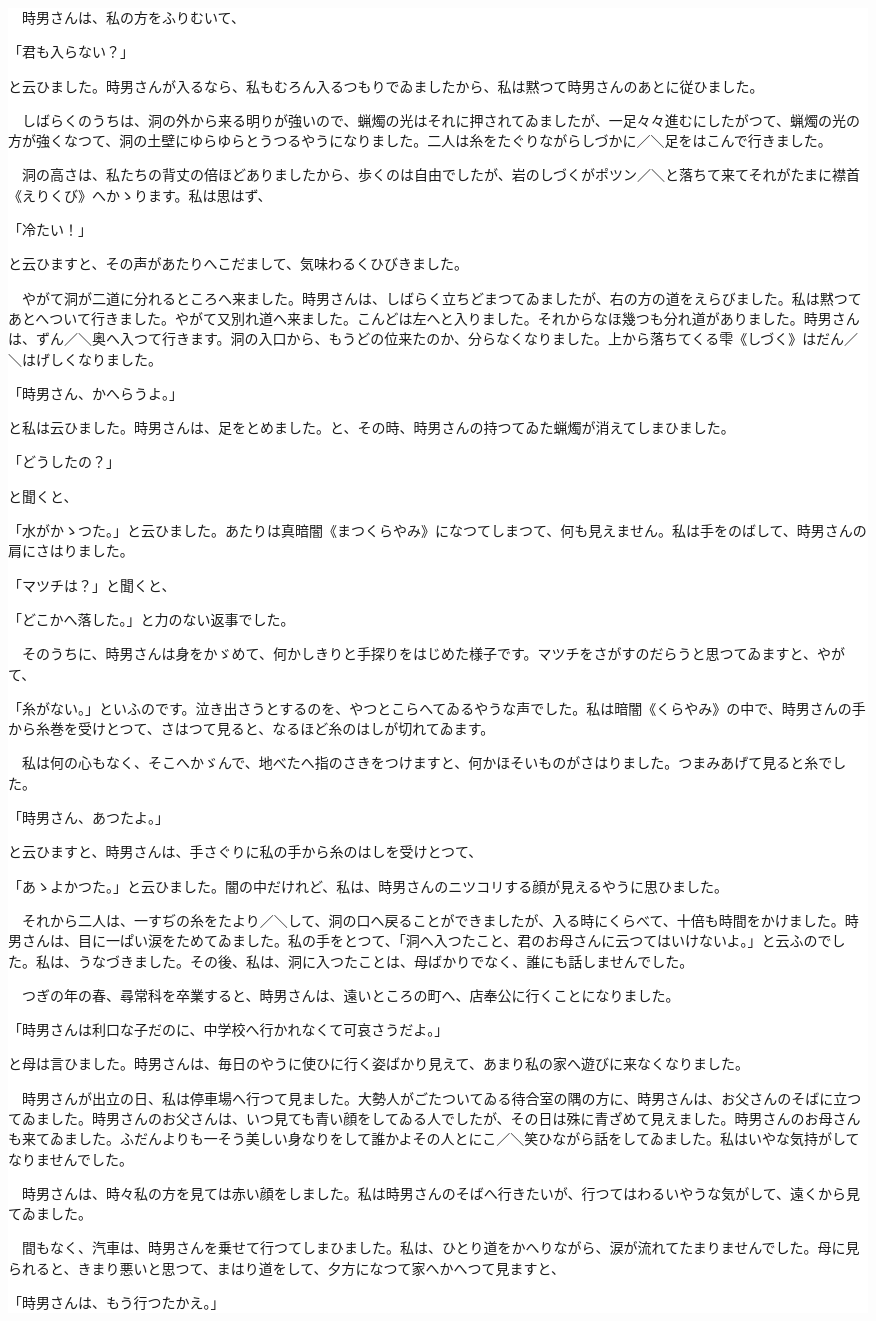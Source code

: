 　時男さんは、私の方をふりむいて、

「君も入らない？」

と云ひました。時男さんが入るなら、私もむろん入るつもりでゐましたから、私は黙つて時男さんのあとに従ひました。

　しばらくのうちは、洞の外から来る明りが強いので、蝋燭の光はそれに押されてゐましたが、一足々々進むにしたがつて、蝋燭の光の方が強くなつて、洞の土壁にゆらゆらとうつるやうになりました。二人は糸をたぐりながらしづかに／＼足をはこんで行きました。

　洞の高さは、私たちの背丈の倍ほどありましたから、歩くのは自由でしたが、岩のしづくがポツン／＼と落ちて来てそれがたまに襟首《えりくび》へかゝります。私は思はず、

「冷たい！」

と云ひますと、その声があたりへこだまして、気味わるくひびきました。

　やがて洞が二道に分れるところへ来ました。時男さんは、しばらく立ちどまつてゐましたが、右の方の道をえらびました。私は黙つてあとへついて行きました。やがて又別れ道へ来ました。こんどは左へと入りました。それからなほ幾つも分れ道がありました。時男さんは、ずん／＼奥へ入つて行きます。洞の入口から、もうどの位来たのか、分らなくなりました。上から落ちてくる雫《しづく》はだん／＼はげしくなりました。

「時男さん、かへらうよ。」

と私は云ひました。時男さんは、足をとめました。と、その時、時男さんの持つてゐた蝋燭が消えてしまひました。

「どうしたの？」

と聞くと、

「水がかゝつた。」と云ひました。あたりは真暗闇《まつくらやみ》になつてしまつて、何も見えません。私は手をのばして、時男さんの肩にさはりました。

「マツチは？」と聞くと、

「どこかへ落した。」と力のない返事でした。

　そのうちに、時男さんは身をかゞめて、何かしきりと手探りをはじめた様子です。マツチをさがすのだらうと思つてゐますと、やがて、

「糸がない。」といふのです。泣き出さうとするのを、やつとこらへてゐるやうな声でした。私は暗闇《くらやみ》の中で、時男さんの手から糸巻を受けとつて、さはつて見ると、なるほど糸のはしが切れてゐます。

　私は何の心もなく、そこへかゞんで、地べたへ指のさきをつけますと、何かほそいものがさはりました。つまみあげて見ると糸でした。

「時男さん、あつたよ。」

と云ひますと、時男さんは、手さぐりに私の手から糸のはしを受けとつて、

「あゝよかつた。」と云ひました。闇の中だけれど、私は、時男さんのニツコリする顔が見えるやうに思ひました。

　それから二人は、一すぢの糸をたより／＼して、洞の口へ戻ることができましたが、入る時にくらべて、十倍も時間をかけました。時男さんは、目に一ぱい涙をためてゐました。私の手をとつて、「洞へ入つたこと、君のお母さんに云つてはいけないよ。」と云ふのでした。私は、うなづきました。その後、私は、洞に入つたことは、母ばかりでなく、誰にも話しませんでした。



　つぎの年の春、尋常科を卒業すると、時男さんは、遠いところの町へ、店奉公に行くことになりました。

「時男さんは利口な子だのに、中学校へ行かれなくて可哀さうだよ。」

と母は言ひました。時男さんは、毎日のやうに使ひに行く姿ばかり見えて、あまり私の家へ遊びに来なくなりました。

　時男さんが出立の日、私は停車場へ行つて見ました。大勢人がごたついてゐる待合室の隅の方に、時男さんは、お父さんのそばに立つてゐました。時男さんのお父さんは、いつ見ても青い顔をしてゐる人でしたが、その日は殊に青ざめて見えました。時男さんのお母さんも来てゐました。ふだんよりも一そう美しい身なりをして誰かよその人とにこ／＼笑ひながら話をしてゐました。私はいやな気持がしてなりませんでした。

　時男さんは、時々私の方を見ては赤い顔をしました。私は時男さんのそばへ行きたいが、行つてはわるいやうな気がして、遠くから見てゐました。

　間もなく、汽車は、時男さんを乗せて行つてしまひました。私は、ひとり道をかへりながら、涙が流れてたまりませんでした。母に見られると、きまり悪いと思つて、まはり道をして、夕方になつて家へかへつて見ますと、

「時男さんは、もう行つたかえ。」
